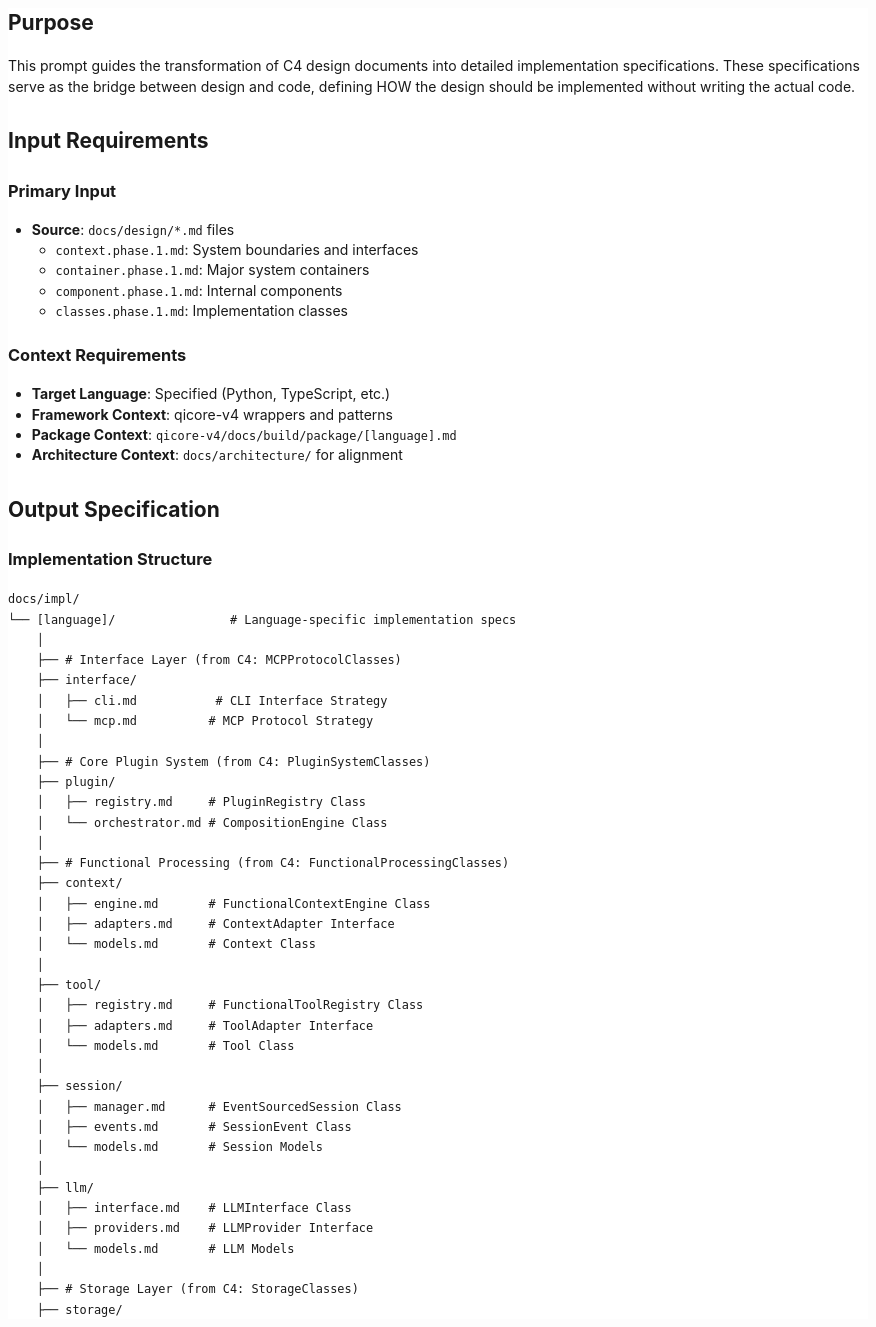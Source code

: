 ## Purpose

This prompt guides the transformation of C4 design documents into detailed implementation specifications. These specifications serve as the bridge between design and code, defining HOW the design should be implemented without writing the actual code.

## Input Requirements

### Primary Input
- **Source**: `docs/design/*.md` files
  - `context.phase.1.md`: System boundaries and interfaces
  - `container.phase.1.md`: Major system containers
  - `component.phase.1.md`: Internal components
  - `classes.phase.1.md`: Implementation classes

### Context Requirements
- **Target Language**: Specified (Python, TypeScript, etc.)
- **Framework Context**: qicore-v4 wrappers and patterns
- **Package Context**: `qicore-v4/docs/build/package/[language].md`
- **Architecture Context**: `docs/architecture/` for alignment

## Output Specification

### Implementation Structure
```
docs/impl/
└── [language]/                # Language-specific implementation specs
    │
    ├── # Interface Layer (from C4: MCPProtocolClasses)
    ├── interface/
    │   ├── cli.md           # CLI Interface Strategy
    │   └── mcp.md          # MCP Protocol Strategy
    │
    ├── # Core Plugin System (from C4: PluginSystemClasses)
    ├── plugin/
    │   ├── registry.md     # PluginRegistry Class
    │   └── orchestrator.md # CompositionEngine Class
    │
    ├── # Functional Processing (from C4: FunctionalProcessingClasses)
    ├── context/
    │   ├── engine.md       # FunctionalContextEngine Class
    │   ├── adapters.md     # ContextAdapter Interface
    │   └── models.md       # Context Class
    │
    ├── tool/
    │   ├── registry.md     # FunctionalToolRegistry Class
    │   ├── adapters.md     # ToolAdapter Interface
    │   └── models.md       # Tool Class
    │
    ├── session/
    │   ├── manager.md      # EventSourcedSession Class
    │   ├── events.md       # SessionEvent Class
    │   └── models.md       # Session Models
    │
    ├── llm/
    │   ├── interface.md    # LLMInterface Class
    │   ├── providers.md    # LLMProvider Interface
    │   └── models.md       # LLM Models
    │
    ├── # Storage Layer (from C4: StorageClasses)
    ├── storage/
```